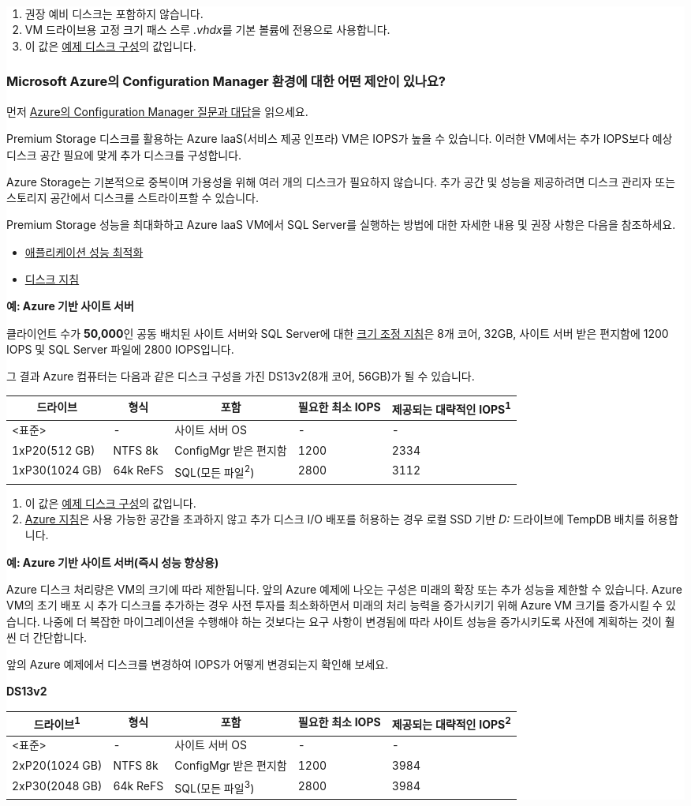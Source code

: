 1. 권장 예비 디스크는 포함하지 않습니다. 
2. VM 드라이브용 고정 크기 패스 스루 *.vhdx*를 기본 볼륨에 전용으로 사용합니다. 
3. 이 값은 [예제 디스크 구성](../plan-design/configs/site-size-performance-guidelines.md#example-disk-configurations)의 값입니다. 

### <a name="are-there-any-suggestions-for-configuration-manager-environments-in-microsoft-azure"></a>Microsoft Azure의 Configuration Manager 환경에 대한 어떤 제안이 있나요?

먼저 [Azure의 Configuration Manager 질문과 대답](configuration-manager-on-azure.md)을 읽으세요.

Premium Storage 디스크를 활용하는 Azure IaaS(서비스 제공 인프라) VM은 IOPS가 높을 수 있습니다. 이러한 VM에서는 추가 IOPS보다 예상 디스크 공간 필요에 맞게 추가 디스크를 구성합니다.

Azure Storage는 기본적으로 중복이며 가용성을 위해 여러 개의 디스크가 필요하지 않습니다. 추가 공간 및 성능을 제공하려면 디스크 관리자 또는 스토리지 공간에서 디스크를 스트라이프할 수 있습니다.

Premium Storage 성능을 최대화하고 Azure IaaS VM에서 SQL Server를 실행하는 방법에 대한 자세한 내용 및 권장 사항은 다음을 참조하세요.

- [애플리케이션 성능 최적화](/azure/storage/storage-premium-storage-performance#optimize-application-performance)
 
- [디스크 지침](/azure/virtual-machines/windows/sql/virtual-machines-windows-sql-performance#disks-guidance)

**예: Azure 기반 사이트 서버** 

클라이언트 수가 **50,000**인 공동 배치된 사이트 서버와 SQL Server에 대한 [크기 조정 지침](../plan-design/configs/site-size-performance-guidelines.md#general-sizing-guidelines)은 8개 코어, 32GB, 사이트 서버 받은 편지함에 1200 IOPS 및 SQL Server 파일에 2800 IOPS입니다.

그 결과 Azure 컴퓨터는 다음과 같은 디스크 구성을 가진 DS13v2(8개 코어, 56GB)가 될 수 있습니다.

| 드라이브 | 형식 | 포함 | 필요한 최소 IOPS| 제공되는 대략적인 IOPS<sup>1</sup>  |
|------------------|---------------|--------------------|----------------------|------------------|
| &lt;표준&gt; | -             | 사이트 서버 OS     | -                    | -                |
| 1xP20(512 GB)    | NTFS 8k       | ConfigMgr 받은 편지함  | 1200                 | 2334             |
| 1xP30(1024 GB)   | 64k ReFS      | SQL(모든 파일<sup>2</sup>) | 2800                 | 3112             |

1. 이 값은 [예제 디스크 구성](../plan-design/configs/site-size-performance-guidelines.md#example-disk-configurations)의 값입니다.
2. [Azure 지침](/azure/virtual-machines/windows/sql/virtual-machines-windows-sql-performance#disks-guidance)은 사용 가능한 공간을 초과하지 않고 추가 디스크 I/O 배포를 허용하는 경우 로컬 SSD 기반 *D:* 드라이브에 TempDB 배치를 허용합니다.

**예: Azure 기반 사이트 서버(즉시 성능 향상용)** 

Azure 디스크 처리량은 VM의 크기에 따라 제한됩니다. 앞의 Azure 예제에 나오는 구성은 미래의 확장 또는 추가 성능을 제한할 수 있습니다. Azure VM의 초기 배포 시 추가 디스크를 추가하는 경우 사전 투자를 최소화하면서 미래의 처리 능력을 증가시키기 위해 Azure VM 크기를 증가시킬 수 있습니다. 나중에 더 복잡한 마이그레이션을 수행해야 하는 것보다는 요구 사항이 변경됨에 따라 사이트 성능을 증가시키도록 사전에 계획하는 것이 훨씬 더 간단합니다.

앞의 Azure 예제에서 디스크를 변경하여 IOPS가 어떻게 변경되는지 확인해 보세요.

**DS13v2** 

| 드라이브<sup>1</sup> | 형식 | 포함 | 필요한 최소 IOPS| 제공되는 대략적인 IOPS<sup>2</sup>  |
|------------------|---------------|--------------------|----------------------|------------------|
| &lt;표준&gt; | -             | 사이트 서버 OS     | -                    | -                |
| 2xP20(1024 GB)   | NTFS 8k       | ConfigMgr 받은 편지함  | 1200                 | 3984             |
| 2xP30(2048 GB)   | 64k ReFS      | SQL(모든 파일<sup>3</sup>) | 2800                 | 3984             |
